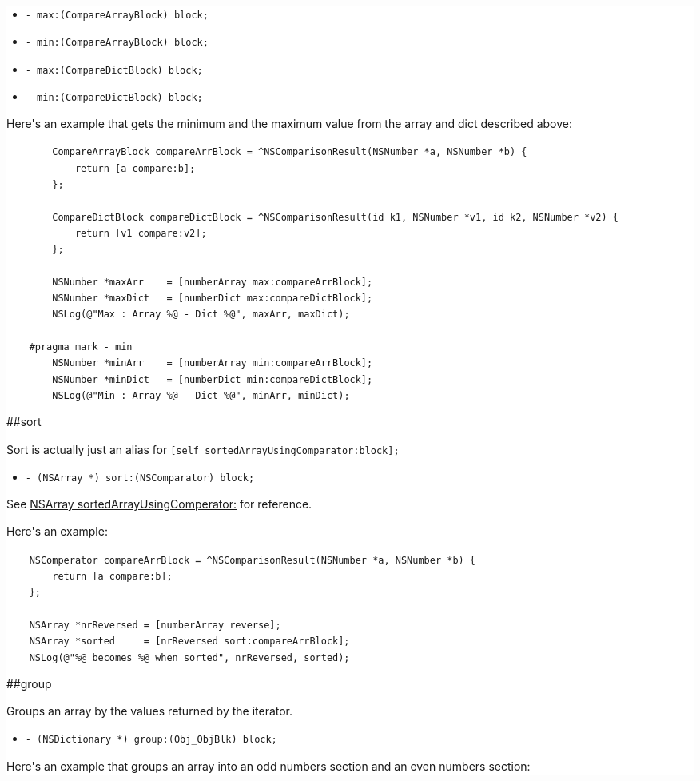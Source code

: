 - `- max:(CompareArrayBlock) block;`
- `- min:(CompareArrayBlock) block;`

- `- max:(CompareDictBlock) block;`
- `- min:(CompareDictBlock) block;`

Here's an example that gets the minimum and the maximum value from the array and dict described above:

```objc
        CompareArrayBlock compareArrBlock = ^NSComparisonResult(NSNumber *a, NSNumber *b) {
            return [a compare:b];
        };
    
        CompareDictBlock compareDictBlock = ^NSComparisonResult(id k1, NSNumber *v1, id k2, NSNumber *v2) {
            return [v1 compare:v2];
        };
    
        NSNumber *maxArr    = [numberArray max:compareArrBlock];
        NSNumber *maxDict   = [numberDict max:compareDictBlock];
        NSLog(@"Max : Array %@ - Dict %@", maxArr, maxDict);
    
    #pragma mark - min
        NSNumber *minArr    = [numberArray min:compareArrBlock];
        NSNumber *minDict   = [numberDict min:compareDictBlock];
        NSLog(@"Min : Array %@ - Dict %@", minArr, minDict);
```

##sort

Sort is actually just an alias for `[self sortedArrayUsingComparator:block];`

- `- (NSArray *) sort:(NSComparator) block;`

See [NSArray sortedArrayUsingComperator:](http://developer.apple.com/library/ios/DOCUMENTATION/Cocoa/Reference/Foundation/Classes/NSArray_Class/NSArray.html#//apple_ref/occ/instm/NSArray/sortedArrayUsingComparator:) for reference.

Here's an example:

```objc
    NSComperator compareArrBlock = ^NSComparisonResult(NSNumber *a, NSNumber *b) {
        return [a compare:b];
    };

    NSArray *nrReversed = [numberArray reverse];
    NSArray *sorted     = [nrReversed sort:compareArrBlock];
    NSLog(@"%@ becomes %@ when sorted", nrReversed, sorted);
```

##group

Groups an array by the values returned by the iterator.

- `- (NSDictionary *) group:(Obj_ObjBlk) block;`

Here's an example that groups an array into an odd numbers section and an even numbers section:

